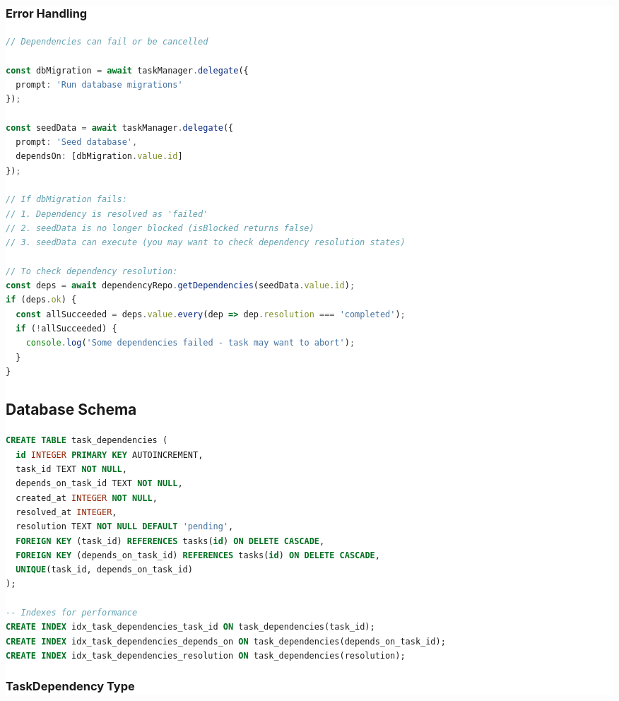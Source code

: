 ### Error Handling

```typescript
// Dependencies can fail or be cancelled

const dbMigration = await taskManager.delegate({
  prompt: 'Run database migrations'
});

const seedData = await taskManager.delegate({
  prompt: 'Seed database',
  dependsOn: [dbMigration.value.id]
});

// If dbMigration fails:
// 1. Dependency is resolved as 'failed'
// 2. seedData is no longer blocked (isBlocked returns false)
// 3. seedData can execute (you may want to check dependency resolution states)

// To check dependency resolution:
const deps = await dependencyRepo.getDependencies(seedData.value.id);
if (deps.ok) {
  const allSucceeded = deps.value.every(dep => dep.resolution === 'completed');
  if (!allSucceeded) {
    console.log('Some dependencies failed - task may want to abort');
  }
}
```

## Database Schema

```sql
CREATE TABLE task_dependencies (
  id INTEGER PRIMARY KEY AUTOINCREMENT,
  task_id TEXT NOT NULL,
  depends_on_task_id TEXT NOT NULL,
  created_at INTEGER NOT NULL,
  resolved_at INTEGER,
  resolution TEXT NOT NULL DEFAULT 'pending',
  FOREIGN KEY (task_id) REFERENCES tasks(id) ON DELETE CASCADE,
  FOREIGN KEY (depends_on_task_id) REFERENCES tasks(id) ON DELETE CASCADE,
  UNIQUE(task_id, depends_on_task_id)
);

-- Indexes for performance
CREATE INDEX idx_task_dependencies_task_id ON task_dependencies(task_id);
CREATE INDEX idx_task_dependencies_depends_on ON task_dependencies(depends_on_task_id);
CREATE INDEX idx_task_dependencies_resolution ON task_dependencies(resolution);
```

### TaskDependency Type
